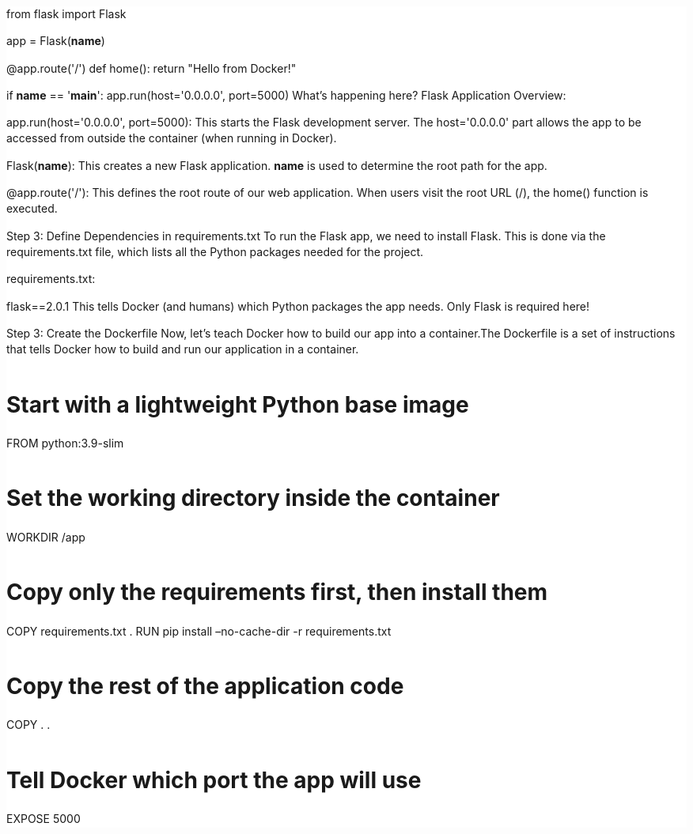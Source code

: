 from flask import Flask

app = Flask(__name__)

@app.route('/')
def home():
    return "Hello from Docker!"

if __name__ == '__main__':
    app.run(host='0.0.0.0', port=5000)
What’s happening here? Flask Application Overview:

app.run(host='0.0.0.0', port=5000): This starts the Flask development server. The host='0.0.0.0' part allows the app to be accessed from outside the container (when running in Docker).

Flask(__name__): This creates a new Flask application. __name__ is used to determine the root path for the app.

@app.route('/'): This defines the root route of our web application. When users visit the root URL (/), the home() function is executed.

Step 3: Define Dependencies in requirements.txt
To run the Flask app, we need to install Flask. This is done via the requirements.txt file, which lists all the Python packages needed for the project.

requirements.txt:

flask==2.0.1
This tells Docker (and humans) which Python packages the app needs.
Only Flask is required here!

Step 3: Create the Dockerfile
Now, let’s teach Docker how to build our app into a container.The Dockerfile is a set of instructions that tells Docker how to build and run our application in a container.

# Start with a lightweight Python base image
FROM python:3.9-slim

# Set the working directory inside the container
WORKDIR /app

# Copy only the requirements first, then install them
COPY requirements.txt .
RUN pip install –no-cache-dir -r requirements.txt

# Copy the rest of the application code
COPY . .

# Tell Docker which port the app will use
EXPOSE 5000
